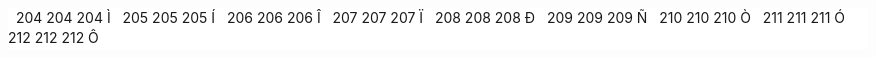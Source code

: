 <tr>
<td>&nbsp;</td>
<td>204</td>
<td>204</td>
<td>204</td>
<td>Ì</td>
</tr>
<tr>
<td>&nbsp;</td>
<td>205</td>
<td>205</td>
<td>205</td>
<td>Í</td>
</tr>
<tr>
<td>&nbsp;</td>
<td>206</td>
<td>206</td>
<td>206</td>
<td>Î</td>
</tr>
<tr>
<td>&nbsp;</td>
<td>207</td>
<td>207</td>
<td>207</td>
<td>Ï</td>
</tr>
<tr>
<td>&nbsp;</td>
<td>208</td>
<td>208</td>
<td>208</td>
<td>Ð</td>
</tr>
<tr>
<td>&nbsp;</td>
<td>209</td>
<td>209</td>
<td>209</td>
<td>Ñ</td>
</tr>
<tr>
<td>&nbsp;</td>
<td>210</td>
<td>210</td>
<td>210</td>
<td>Ò</td>
</tr>
<tr>
<td>&nbsp;</td>
<td>211</td>
<td>211</td>
<td>211</td>
<td>Ó</td>
</tr>
<tr>
<td>&nbsp;</td>
<td>212</td>
<td>212</td>
<td>212</td>
<td>Ô</td>
</tr>
<tr>